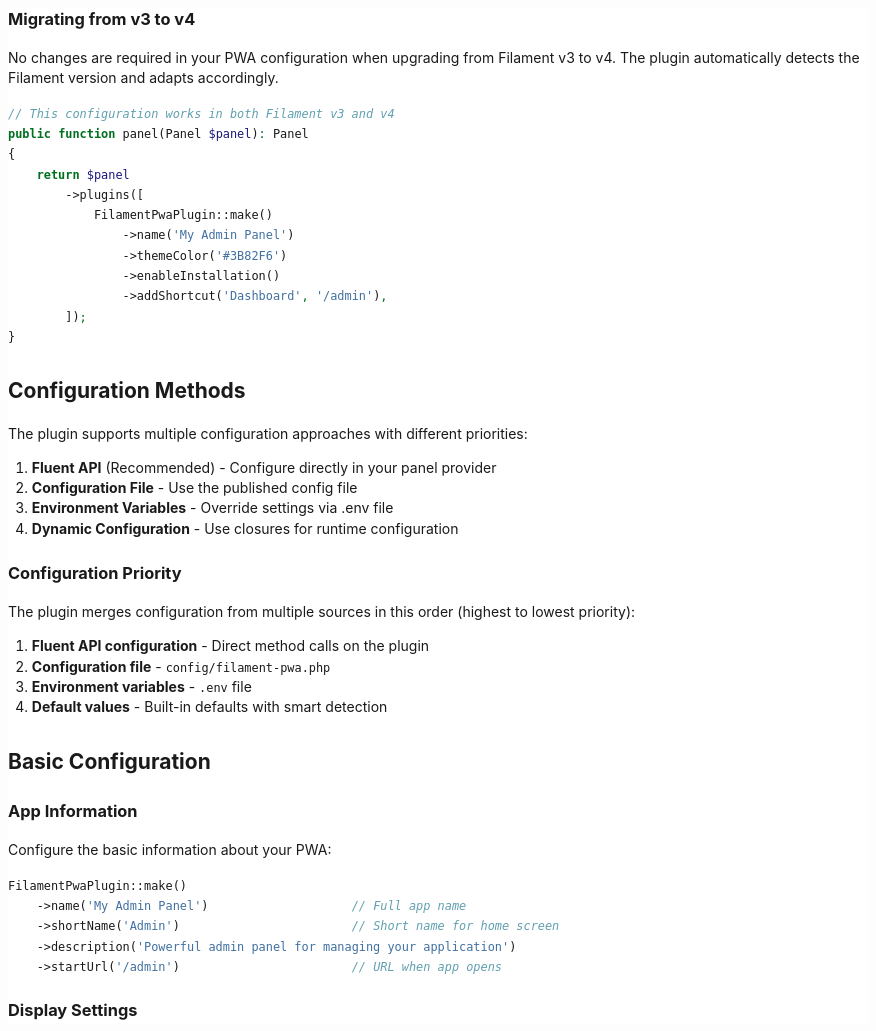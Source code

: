 ### Migrating from v3 to v4

No changes are required in your PWA configuration when upgrading from Filament v3 to v4. The plugin automatically detects the Filament version and adapts accordingly.

```php
// This configuration works in both Filament v3 and v4
public function panel(Panel $panel): Panel
{
    return $panel
        ->plugins([
            FilamentPwaPlugin::make()
                ->name('My Admin Panel')
                ->themeColor('#3B82F6')
                ->enableInstallation()
                ->addShortcut('Dashboard', '/admin'),
        ]);
}
```

## Configuration Methods

The plugin supports multiple configuration approaches with different priorities:

1. **Fluent API** (Recommended) - Configure directly in your panel provider
2. **Configuration File** - Use the published config file
3. **Environment Variables** - Override settings via .env file
4. **Dynamic Configuration** - Use closures for runtime configuration

### Configuration Priority

The plugin merges configuration from multiple sources in this order (highest to lowest priority):

1. **Fluent API configuration** - Direct method calls on the plugin
2. **Configuration file** - `config/filament-pwa.php`
3. **Environment variables** - `.env` file
4. **Default values** - Built-in defaults with smart detection

## Basic Configuration

### App Information

Configure the basic information about your PWA:

```php
FilamentPwaPlugin::make()
    ->name('My Admin Panel')                    // Full app name
    ->shortName('Admin')                        // Short name for home screen
    ->description('Powerful admin panel for managing your application')
    ->startUrl('/admin')                        // URL when app opens
```

### Display Settings
